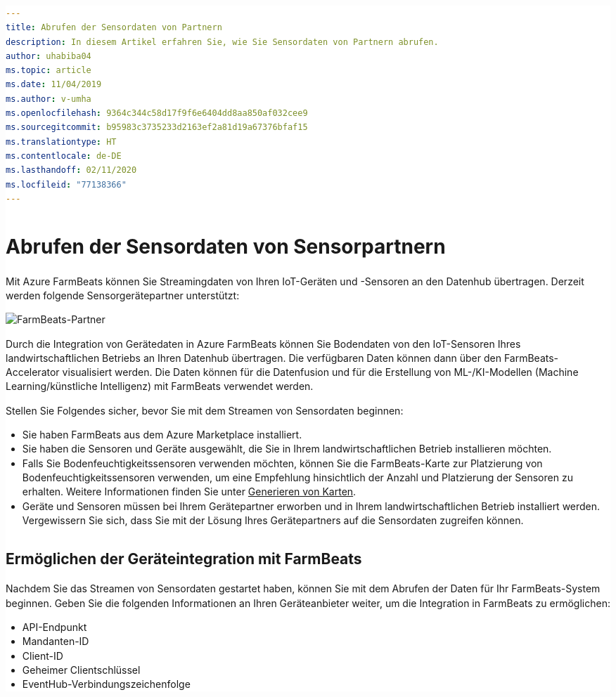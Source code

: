 ```yaml
---
title: Abrufen der Sensordaten von Partnern
description: In diesem Artikel erfahren Sie, wie Sie Sensordaten von Partnern abrufen.
author: uhabiba04
ms.topic: article
ms.date: 11/04/2019
ms.author: v-umha
ms.openlocfilehash: 9364c344c58d17f9f6e6404dd8aa850af032cee9
ms.sourcegitcommit: b95983c3735233d2163ef2a81d19a67376bfaf15
ms.translationtype: HT
ms.contentlocale: de-DE
ms.lasthandoff: 02/11/2020
ms.locfileid: "77138366"
---
```

# <a name="get-sensor-data-from-sensor-partners"></a>Abrufen der Sensordaten von Sensorpartnern

Mit Azure FarmBeats können Sie Streamingdaten von Ihren IoT-Geräten und -Sensoren an den Datenhub übertragen. Derzeit werden folgende Sensorgerätepartner unterstützt:

  ![FarmBeats-Partner](./media/get-sensor-data-from-sensor-partner/partner-information-2.png)

Durch die Integration von Gerätedaten in Azure FarmBeats können Sie Bodendaten von den IoT-Sensoren Ihres landwirtschaftlichen Betriebs an Ihren Datenhub übertragen. Die verfügbaren Daten können dann über den FarmBeats-Accelerator visualisiert werden. Die Daten können für die Datenfusion und für die Erstellung von ML-/KI-Modellen (Machine Learning/künstliche Intelligenz) mit FarmBeats verwendet werden.

Stellen Sie Folgendes sicher, bevor Sie mit dem Streamen von Sensordaten beginnen:

-  Sie haben FarmBeats aus dem Azure Marketplace installiert.
-  Sie haben die Sensoren und Geräte ausgewählt, die Sie in Ihrem landwirtschaftlichen Betrieb installieren möchten.
-  Falls Sie Bodenfeuchtigkeitssensoren verwenden möchten, können Sie die FarmBeats-Karte zur Platzierung von Bodenfeuchtigkeitssensoren verwenden, um eine Empfehlung hinsichtlich der Anzahl und Platzierung der Sensoren zu erhalten. Weitere Informationen finden Sie unter [Generieren von Karten](generate-maps-in-azure-farmbeats.md).
- Geräte und Sensoren müssen bei Ihrem Gerätepartner erworben und in Ihrem landwirtschaftlichen Betrieb installiert werden. Vergewissern Sie sich, dass Sie mit der Lösung Ihres Gerätepartners auf die Sensordaten zugreifen können.

## <a name="enable-device-integration-with-farmbeats"></a>Ermöglichen der Geräteintegration mit FarmBeats

Nachdem Sie das Streamen von Sensordaten gestartet haben, können Sie mit dem Abrufen der Daten für Ihr FarmBeats-System beginnen. Geben Sie die folgenden Informationen an Ihren Geräteanbieter weiter, um die Integration in FarmBeats zu ermöglichen:

 - API-Endpunkt
 - Mandanten-ID
 - Client-ID
 - Geheimer Clientschlüssel
 - EventHub-Verbindungszeichenfolge
